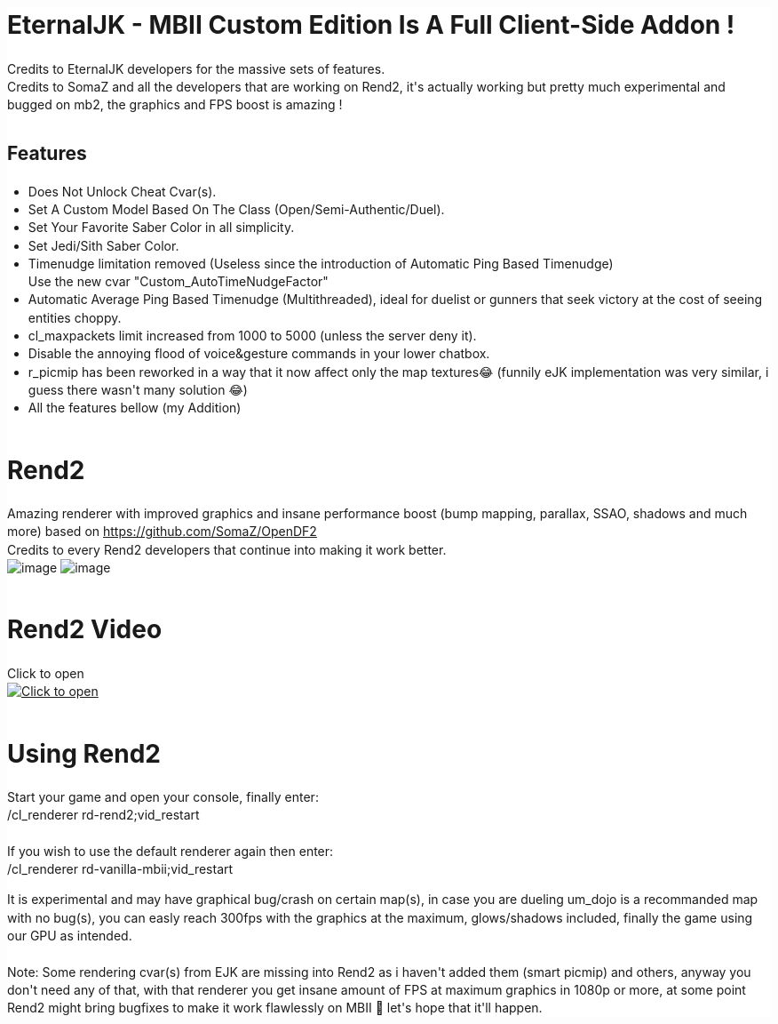 # EternalJK - MBII Custom Edition Is A Full Client-Side Addon ! 
Credits to EternalJK developers for the massive sets of features.<br/>
Credits to SomaZ and all the developers that are working on Rend2, it's actually working but pretty much experimental and bugged on mb2, the graphics and FPS boost is amazing !

## Features
+ Does Not Unlock Cheat Cvar(s).
+ Set A Custom Model Based On The Class (Open/Semi-Authentic/Duel).
+ Set Your Favorite Saber Color in all simplicity.
+ Set Jedi/Sith Saber Color.
+ Timenudge limitation removed (Useless since the introduction of Automatic Ping Based Timenudge)<br/>Use the new cvar "Custom_AutoTimeNudgeFactor"
+ Automatic Average Ping Based Timenudge (Multithreaded), ideal for duelist or gunners that seek victory at the cost of seeing entities choppy.
+ cl_maxpackets limit increased from 1000 to 5000 (unless the server deny it).
+ Disable the annoying flood of voice&gesture commands in your lower chatbox.
+ r_picmip has been reworked in a way that it now affect only the map textures😂 (funnily eJK implementation was very similar, i guess there wasn't many solution 😂)
+ All the features bellow (my Addition)
# Rend2
Amazing renderer with improved graphics and insane performance boost (bump mapping, parallax, SSAO, shadows and much more) based on https://github.com/SomaZ/OpenDF2<br>
Credits to every Rend2 developers that continue into making it work better.<br>
![image](https://user-images.githubusercontent.com/19496833/132950257-f7f354be-5ba7-4307-840f-f9ae07299a70.png)
![image](https://user-images.githubusercontent.com/19496833/137381256-dd45f043-ceb8-48e4-a0ec-03e6ac89506b.png)


# Rend2 Video
Click to open<br>
[![Click to open](http://img.youtube.com/vi/cHnQSDg_v8Y/0.jpg)](http://www.youtube.com/watch?v=cHnQSDg_v8Y)

# Using Rend2
Start your game and open your console, finally enter:<br>
/cl_renderer rd-rend2;vid_restart<br><br>
If you wish to use the default renderer again then enter:<br>
/cl_renderer rd-vanilla-mbii;vid_restart<br>

It is experimental and may have graphical bug/crash on certain map(s), in case you are dueling um_dojo is a recommanded map with no bug(s), you can easly reach 300fps with the graphics at the maximum, glows/shadows included, finally the game using our GPU as intended.<br><br>
Note: Some rendering cvar(s) from EJK are missing into Rend2 as i haven't added them (smart picmip) and others, anyway you don't need any of that, with that renderer you get insane amount of FPS at maximum graphics in 1080p or more, at some point Rend2 might bring bugfixes to make it work flawlessly on MBII 🤞 let's hope that it'll happen.
